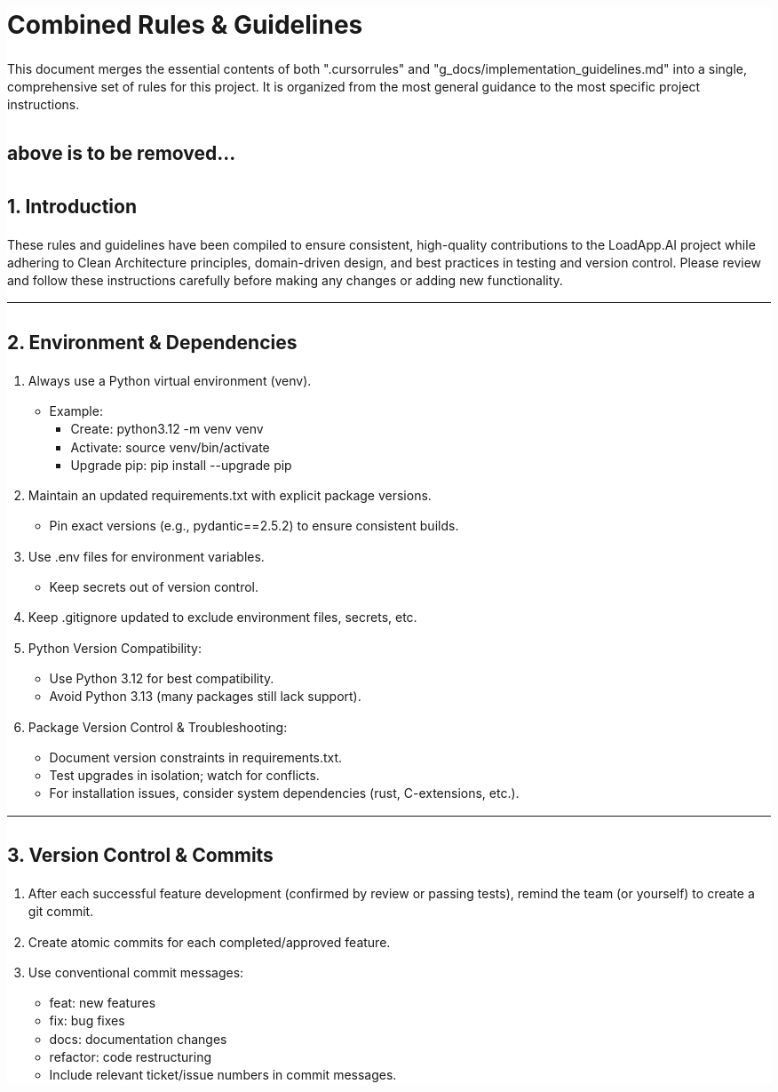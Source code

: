 # Combined Rules & Guidelines

This document merges the essential contents of both ".cursorrules" and "g_docs/implementation_guidelines.md" into a single, comprehensive set of rules for this project. It is organized from the most general guidance to the most specific project instructions.

above is to be removed...
---

## 1. Introduction

These rules and guidelines have been compiled to ensure consistent, high-quality contributions to the LoadApp.AI project while adhering to Clean Architecture principles, domain-driven design, and best practices in testing and version control. Please review and follow these instructions carefully before making any changes or adding new functionality.

---

## 2. Environment & Dependencies

1. Always use a Python virtual environment (venv).  
   - Example:  
     - Create: python3.12 -m venv venv  
     - Activate: source venv/bin/activate  
     - Upgrade pip: pip install --upgrade pip  

2. Maintain an updated requirements.txt with explicit package versions.  
   - Pin exact versions (e.g., pydantic==2.5.2) to ensure consistent builds.

3. Use .env files for environment variables.  
   - Keep secrets out of version control.

4. Keep .gitignore updated to exclude environment files, secrets, etc.

5. Python Version Compatibility:  
   - Use Python 3.12 for best compatibility.  
   - Avoid Python 3.13 (many packages still lack support).

6. Package Version Control & Troubleshooting:  
   - Document version constraints in requirements.txt.  
   - Test upgrades in isolation; watch for conflicts.  
   - For installation issues, consider system dependencies (rust, C-extensions, etc.).

---

## 3. Version Control & Commits

1. After each successful feature development (confirmed by review or passing tests), remind the team (or yourself) to create a git commit.

2. Create atomic commits for each completed/approved feature.

3. Use conventional commit messages:
   - feat: new features  
   - fix: bug fixes  
   - docs: documentation changes  
   - refactor: code restructuring  
   - Include relevant ticket/issue numbers in commit messages.
